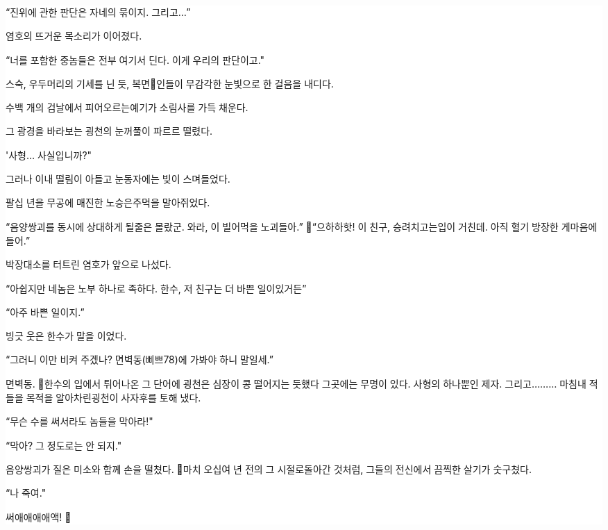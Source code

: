 “진위에 관한 판단은 자네의 묶이지. 그리고…”

염호의 뜨거운 목소리가 이어졌다.

“너를 포함한 중놈들은 전부 여기서 딘다. 이게 우리의 판단이고."

스숙,
우두머리의 기세를 닌 듯, 복면인들이 무감각한 눈빛으로 한 걸음을 내디다.

수백 개의 검날에서 피어오르는예기가 소림사를 가득 채운다.

그 광경을 바라보는 굉천의 눈꺼풀이 파르르 떨렸다.

'사형… 사실입니까?"

그러나 이내 떨림이 아들고 눈동자에는 빚이 스며들었다.

팔십 년을 무공에 매진한 노승은주먹을 말아쥐었다.

“음양쌍괴를 동시에 상대하게 될줄은 몰랐군. 와라, 이 빌어먹을 노괴들아.”
“으하하핫! 이 친구, 승려치고는입이 거친데. 아직 혈기 방장한 게마음에 들어.”

박장대소를 터트린 염호가 앞으로 나섰다.

“아쉽지만 네놈은 노부 하나로 족하다. 한수, 저 친구는 더 바쁜 일이있거든”

“아주 바쁜 일이지.”

빙긋 웃은 한수가 말을 이었다.

“그러니 이만 비켜 주겠나? 면벽동(삐쁘78)에 가봐야 하니 말일세.”

면벽동.
한수의 입에서 튀어나온 그 단어에 굉천은 심장이 콩 떨어지는 듯했다
그곳에는 무명이 있다. 사형의 하나뿐인 제자. 그리고………
마침내 적들을 목적을 알아차린굉천이 사자후를 토해 냈다.

“무슨 수를 써서라도 놈들을 막아라!"

“막아? 그 정도로는 안 되지."

음양쌍괴가 질은 미소와 함께 손을 떨쳤다.
마치 오십여 년 전의 그 시절로돌아간 것처럼, 그들의 전신에서 끔찍한 살기가 숫구쳤다.

“나 죽여."

써애애애애액!
